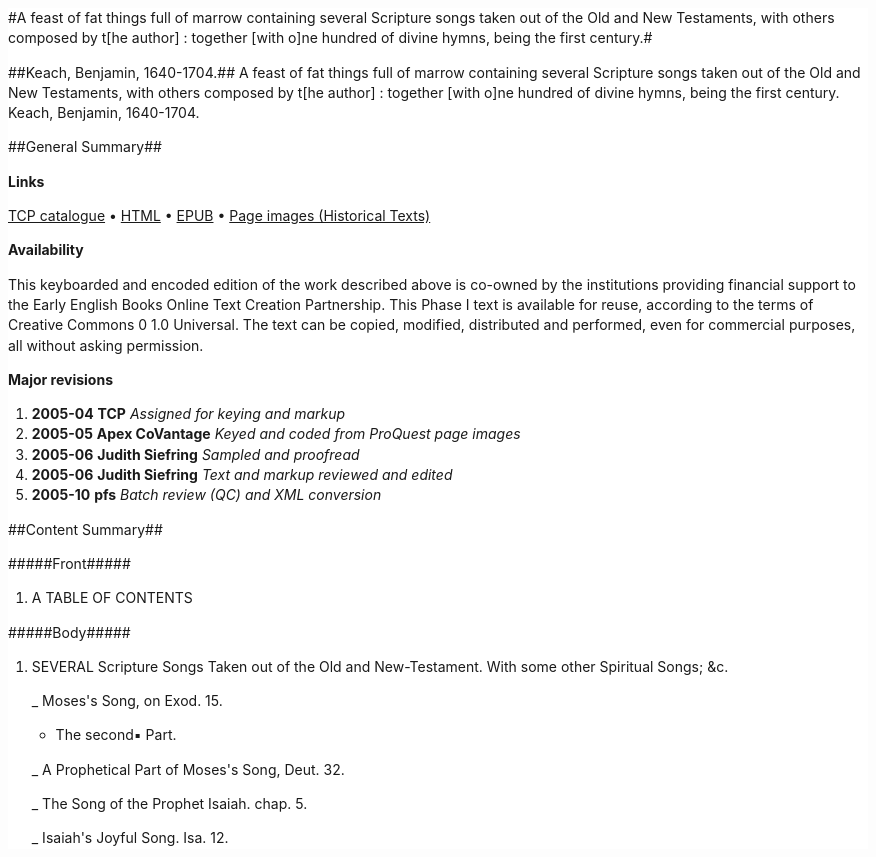 #A feast of fat things full of marrow containing several Scripture songs taken out of the Old and New Testaments, with others composed by t[he author] : together [with o]ne hundred of divine hymns, being the first century.#

##Keach, Benjamin, 1640-1704.##
A feast of fat things full of marrow containing several Scripture songs taken out of the Old and New Testaments, with others composed by t[he author] : together [with o]ne hundred of divine hymns, being the first century.
Keach, Benjamin, 1640-1704.

##General Summary##

**Links**

[TCP catalogue](http://www.ota.ox.ac.uk/tcp/)  • 
[HTML](http://tei.it.ox.ac.uk/tcp/Texts-HTML/free/A47/A47500.html)  • 
[EPUB](http://tei.it.ox.ac.uk/tcp/Texts-EPUB/free/A47/A47500.epub) • 
[Page images (Historical Texts)](https://data.historicaltexts.jisc.ac.uk/view?pubId=eebo-12350481e&pageId=eebo-12350481e-59969-1)

**Availability**

This keyboarded and encoded edition of the
	       work described above is co-owned by the institutions
	       providing financial support to the Early English Books
	       Online Text Creation Partnership. This Phase I text is
	       available for reuse, according to the terms of Creative
	       Commons 0 1.0 Universal. The text can be copied,
	       modified, distributed and performed, even for
	       commercial purposes, all without asking permission.

**Major revisions**

1. __2005-04__ __TCP__ *Assigned for keying and markup*
1. __2005-05__ __Apex CoVantage__ *Keyed and coded from ProQuest page images*
1. __2005-06__ __Judith Siefring__ *Sampled and proofread*
1. __2005-06__ __Judith Siefring__ *Text and markup reviewed and edited*
1. __2005-10__ __pfs__ *Batch review (QC) and XML conversion*

##Content Summary##

#####Front#####

1. A TABLE OF CONTENTS

#####Body#####

1. SEVERAL Scripture Songs Taken out of the Old and New-Testament. With some other Spiritual Songs; &c.

    _ Moses's Song, on Exod. 15.

      * The second▪ Part.

    _ A Prophetical Part of Moses's Song, Deut. 32.

    _ The Song of the Prophet Isaiah. chap. 5.

    _ Isaiah's Joyful Song. Isa. 12.

